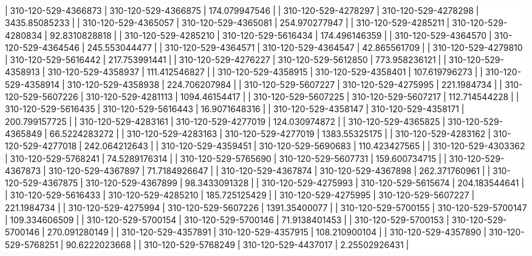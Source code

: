 | 310-120-529-4366873 | 310-120-529-4366875 | 174.079947546 |
| 310-120-529-4278297 | 310-120-529-4278298 | 3435.85085233 |
| 310-120-529-4365057 | 310-120-529-4365081 | 254.970277947 |
| 310-120-529-4285211 | 310-120-529-4280834 | 92.8310828818 |
| 310-120-529-4285210 | 310-120-529-5616434 | 174.496146359 |
| 310-120-529-4364570 | 310-120-529-4364546 | 245.553044477 |
| 310-120-529-4364571 | 310-120-529-4364547 | 42.865561709 |
| 310-120-529-4279810 | 310-120-529-5616442 | 217.753991441 |
| 310-120-529-4276227 | 310-120-529-5612850 | 773.958236121 |
| 310-120-529-4358913 | 310-120-529-4358937 | 111.412546827 |
| 310-120-529-4358915 | 310-120-529-4358401 | 107.619796273 |
| 310-120-529-4358914 | 310-120-529-4358938 | 224.706207984 |
| 310-120-529-5607227 | 310-120-529-4275995 | 221.1984734 |
| 310-120-529-5607226 | 310-120-529-4281113 | 1094.46154417 |
| 310-120-529-5607225 | 310-120-529-5607217 | 112.714544228 |
| 310-120-529-5616435 | 310-120-529-5616443 | 16.9071648316 |
| 310-120-529-4358147 | 310-120-529-4358171 | 200.799157725 |
| 310-120-529-4283161 | 310-120-529-4277019 | 124.030974872 |
| 310-120-529-4365825 | 310-120-529-4365849 | 66.5224283272 |
| 310-120-529-4283163 | 310-120-529-4277019 | 1383.55325175 |
| 310-120-529-4283162 | 310-120-529-4277018 | 242.064212643 |
| 310-120-529-4359451 | 310-120-529-5690683 | 110.423427565 |
| 310-120-529-4303362 | 310-120-529-5768241 | 74.5289176314 |
| 310-120-529-5765690 | 310-120-529-5607731 | 159.600734715 |
| 310-120-529-4367873 | 310-120-529-4367897 | 71.7184926647 |
| 310-120-529-4367874 | 310-120-529-4367898 | 262.371760961 |
| 310-120-529-4367875 | 310-120-529-4367899 | 98.3433091328 |
| 310-120-529-4275993 | 310-120-529-5615674 | 204.183544641 |
| 310-120-529-5616433 | 310-120-529-4285210 | 185.725125429 |
| 310-120-529-4275995 | 310-120-529-5607227 | 221.1984734 |
| 310-120-529-4275994 | 310-120-529-5607226 | 1391.35400077 |
| 310-120-529-5700155 | 310-120-529-5700147 | 109.334606509 |
| 310-120-529-5700154 | 310-120-529-5700146 | 71.9138401453 |
| 310-120-529-5700153 | 310-120-529-5700146 | 270.091280149 |
| 310-120-529-4357891 | 310-120-529-4357915 | 108.210900104 |
| 310-120-529-4357890 | 310-120-529-5768251 | 90.6222023668 |
| 310-120-529-5768249 | 310-120-529-4437017 | 2.25502926431 |